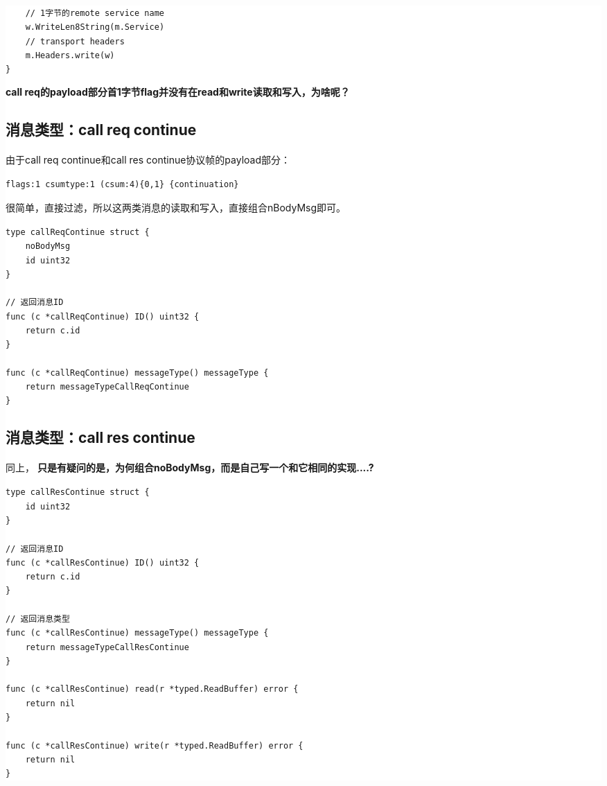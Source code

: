 ```shell
	// 1字节的remote service name
	w.WriteLen8String(m.Service)
	// transport headers
	m.Headers.write(w)
}
```

**call req的payload部分首1字节flag并没有在read和write读取和写入，为啥呢？**

## 消息类型：call req continue

由于call req continue和call res continue协议帧的payload部分：

```shell
flags:1 csumtype:1 (csum:4){0,1} {continuation}
```

很简单，直接过滤，所以这两类消息的读取和写入，直接组合nBodyMsg即可。

```shell
type callReqContinue struct {
	noBodyMsg
	id uint32
}

// 返回消息ID
func (c *callReqContinue) ID() uint32 {
	return c.id
}

func (c *callReqContinue) messageType() messageType {
	return messageTypeCallReqContinue
}
```

## 消息类型：call res continue

同上， **只是有疑问的是，为何组合noBodyMsg，而是自己写一个和它相同的实现....?**

```shell
type callResContinue struct {
	id uint32
}

// 返回消息ID
func (c *callResContinue) ID() uint32 {
	return c.id
}

// 返回消息类型
func (c *callResContinue) messageType() messageType {
	return messageTypeCallResContinue
}

func (c *callResContinue) read(r *typed.ReadBuffer) error {
	return nil
}

func (c *callResContinue) write(r *typed.ReadBuffer) error {
	return nil
}
```
